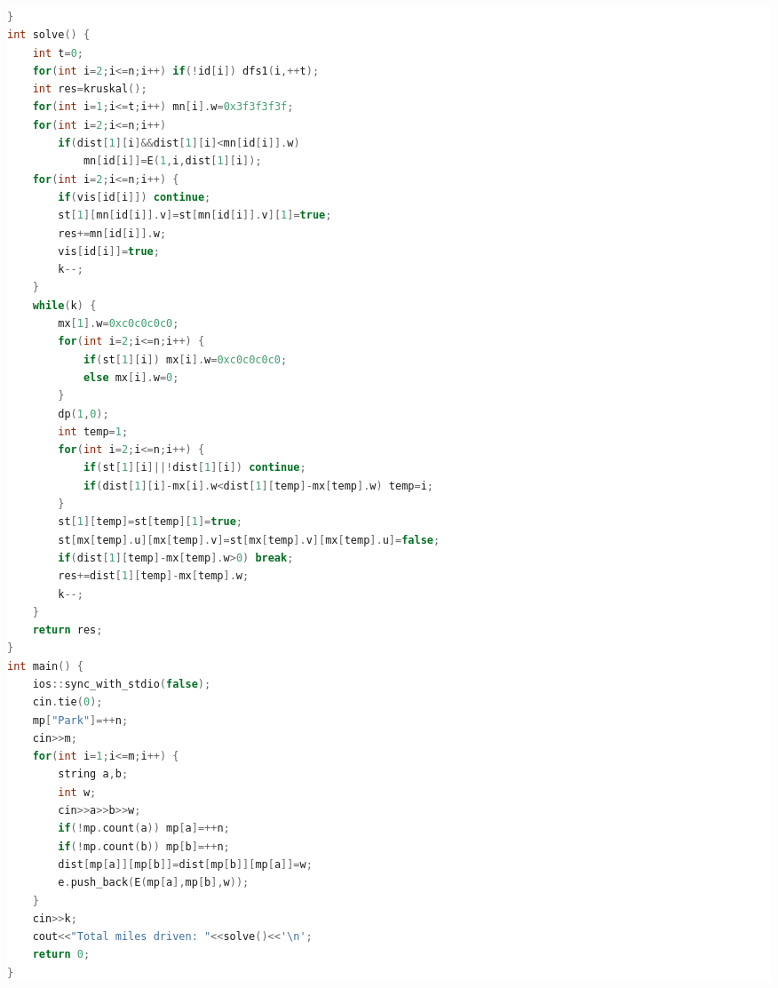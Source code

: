 ```cpp
}
int solve() {
    int t=0;
    for(int i=2;i<=n;i++) if(!id[i]) dfs1(i,++t);
    int res=kruskal();
    for(int i=1;i<=t;i++) mn[i].w=0x3f3f3f3f;
    for(int i=2;i<=n;i++)
        if(dist[1][i]&&dist[1][i]<mn[id[i]].w)
            mn[id[i]]=E(1,i,dist[1][i]);
    for(int i=2;i<=n;i++) {
        if(vis[id[i]]) continue;
        st[1][mn[id[i]].v]=st[mn[id[i]].v][1]=true;
        res+=mn[id[i]].w;
        vis[id[i]]=true;
        k--;
    }
    while(k) {
        mx[1].w=0xc0c0c0c0;
        for(int i=2;i<=n;i++) {
            if(st[1][i]) mx[i].w=0xc0c0c0c0;
            else mx[i].w=0;
        }
        dp(1,0);
        int temp=1;
        for(int i=2;i<=n;i++) {
            if(st[1][i]||!dist[1][i]) continue;
            if(dist[1][i]-mx[i].w<dist[1][temp]-mx[temp].w) temp=i;
        }
        st[1][temp]=st[temp][1]=true;
        st[mx[temp].u][mx[temp].v]=st[mx[temp].v][mx[temp].u]=false;
        if(dist[1][temp]-mx[temp].w>0) break;
        res+=dist[1][temp]-mx[temp].w;
        k--;
    }
    return res;
}
int main() {
    ios::sync_with_stdio(false);
    cin.tie(0);
    mp["Park"]=++n;
    cin>>m;
    for(int i=1;i<=m;i++) {
        string a,b;
        int w;
        cin>>a>>b>>w;
        if(!mp.count(a)) mp[a]=++n;
        if(!mp.count(b)) mp[b]=++n;
        dist[mp[a]][mp[b]]=dist[mp[b]][mp[a]]=w;
        e.push_back(E(mp[a],mp[b],w));
    }
    cin>>k;
    cout<<"Total miles driven: "<<solve()<<'\n';
    return 0;
}
```
